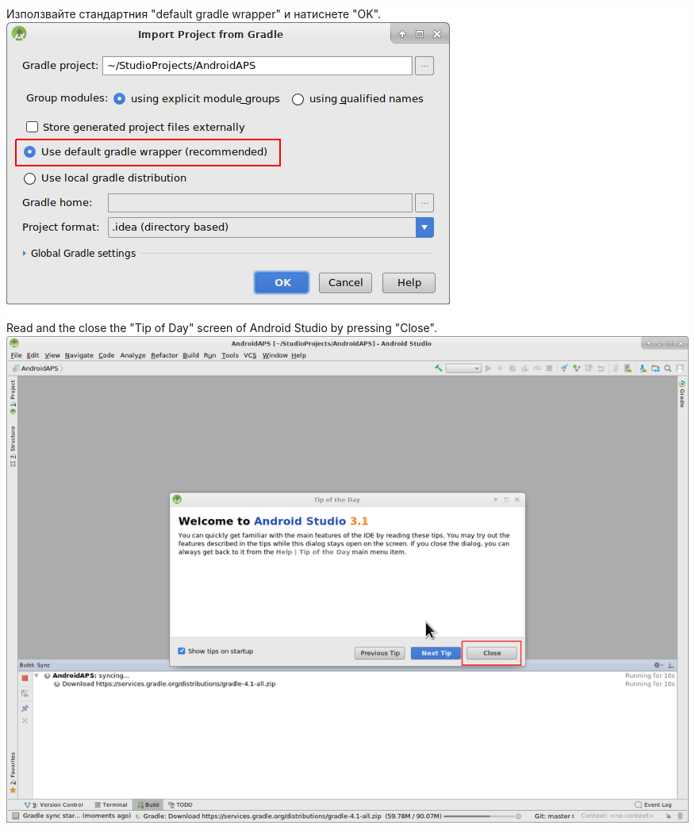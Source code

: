 Използвайте стандартния "default gradle wrapper" и натиснете "OK".
![Screenshot 16](../../images/Installation_Screenshot_16.png)

Read and the close the "Tip of Day" screen of Android Studio by pressing "Close".
![Screenshot 17](../../images/Installation_Screenshot_17.png)
